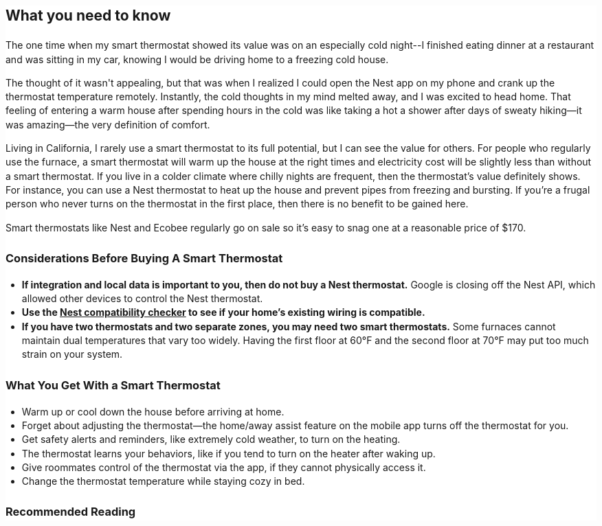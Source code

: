 
## What you need to know

The one time when my smart thermostat showed its value was on an especially cold night--I finished eating dinner at a restaurant and was sitting in my car, knowing I would be driving home to a freezing cold house. 

The thought of it wasn't appealing, but that was when I realized I could open the Nest app on my phone and crank up the thermostat temperature remotely. Instantly, the cold thoughts in my mind melted away, and I was excited to head home. That feeling of entering a warm house after spending hours in the cold was like taking a hot a shower after days of sweaty hiking—it was amazing—the very definition of comfort.

Living in California, I rarely use a smart thermostat to its full potential, but I can see the value for others. For people who regularly use the furnace, a smart thermostat will warm up the house  at the right times and electricity cost will be slightly less than without a smart thermostat. If you live in a colder climate where chilly nights are frequent, then the thermostat’s value definitely shows. For instance, you can use a Nest thermostat to heat up the house and prevent pipes from freezing and bursting. If you’re a frugal person who never turns on the thermostat in the first place, then there is no benefit to be gained here.

Smart thermostats like Nest and Ecobee regularly go on sale so it’s easy to snag one at a reasonable price of $170.

### Considerations Before Buying A Smart Thermostat

<ul class="alt">
  <li><strong>If integration and local data is important to you, then do not buy a Nest thermostat.</strong> Google is closing off the Nest API, which allowed other devices to control the Nest thermostat.</li>
  <li><strong>Use the <a href="https://nest.com/works/">Nest compatibility checker</a> to see if your home’s existing wiring is compatible.</strong></li>
  <li><strong>If you have two thermostats and two separate zones, you may need two smart thermostats.</strong> Some furnaces cannot maintain dual temperatures that vary too widely. Having the first floor at 60°F and the second floor at 70°F may put too much strain on your system.</li>
</ul>


### What You Get With a Smart Thermostat

<ul class="alt">
  <li>Warm up or cool down the house before arriving at home.</li>
  <li>Forget about adjusting the thermostat—the home/away assist feature on the mobile app turns off the thermostat for you.</li>
  <li>Get safety alerts and reminders, like extremely cold weather, to turn on the heating.</li>
  <li>The thermostat learns your behaviors, like if you tend to turn on the heater after waking up.</li>
  <li>Give roommates control of the thermostat via the app, if they cannot physically access it.</li>
  <li>Change the thermostat temperature while staying cozy in bed.</li>
</ul>


### Recommended Reading
